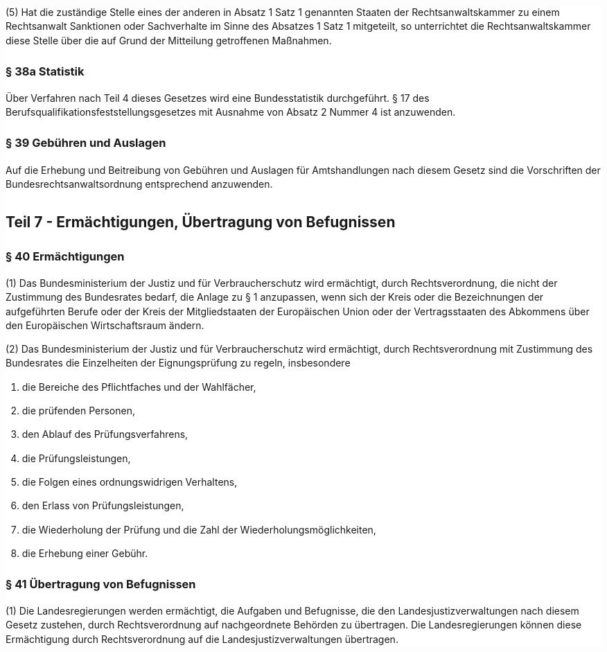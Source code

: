 (5) Hat die zuständige Stelle eines der anderen in Absatz 1 Satz 1 genannten Staaten der Rechtsanwaltskammer zu einem Rechtsanwalt Sanktionen oder Sachverhalte im Sinne des Absatzes 1 Satz 1 mitgeteilt, so unterrichtet die Rechtsanwaltskammer diese Stelle über die auf Grund der Mitteilung getroffenen Maßnahmen.


### § 38a Statistik

Über Verfahren nach Teil 4 dieses Gesetzes wird eine Bundesstatistik durchgeführt. § 17 des Berufsqualifikationsfeststellungsgesetzes mit Ausnahme von Absatz 2 Nummer 4 ist anzuwenden.


### § 39 Gebühren und Auslagen

Auf die Erhebung und Beitreibung von Gebühren und Auslagen für Amtshandlungen nach diesem Gesetz sind die Vorschriften der Bundesrechtsanwaltsordnung entsprechend anzuwenden.


## Teil 7 - Ermächtigungen, Übertragung von Befugnissen



### § 40 Ermächtigungen

(1) Das Bundesministerium der Justiz und für Verbraucherschutz wird ermächtigt, durch Rechtsverordnung, die nicht der Zustimmung des Bundesrates bedarf, die Anlage zu § 1 anzupassen, wenn sich der Kreis oder die Bezeichnungen der aufgeführten Berufe oder der Kreis der Mitgliedstaaten der Europäischen Union oder der Vertragsstaaten des Abkommens über den Europäischen Wirtschaftsraum ändern.

(2) Das Bundesministerium der Justiz und für Verbraucherschutz wird ermächtigt, durch Rechtsverordnung mit Zustimmung des Bundesrates die Einzelheiten der Eignungsprüfung zu regeln, insbesondere

1.  die Bereiche des Pflichtfaches und der Wahlfächer,


2.  die prüfenden Personen,


3.  den Ablauf des Prüfungsverfahrens,


4.  die Prüfungsleistungen,


5.  die Folgen eines ordnungswidrigen Verhaltens,


6.  den Erlass von Prüfungsleistungen,


7.  die Wiederholung der Prüfung und die Zahl der Wiederholungsmöglichkeiten,


8.  die Erhebung einer Gebühr.





### § 41 Übertragung von Befugnissen

(1) Die Landesregierungen werden ermächtigt, die Aufgaben und Befugnisse, die den Landesjustizverwaltungen nach diesem Gesetz zustehen, durch Rechtsverordnung auf nachgeordnete Behörden zu übertragen. Die Landesregierungen können diese Ermächtigung durch Rechtsverordnung auf die Landesjustizverwaltungen übertragen.
